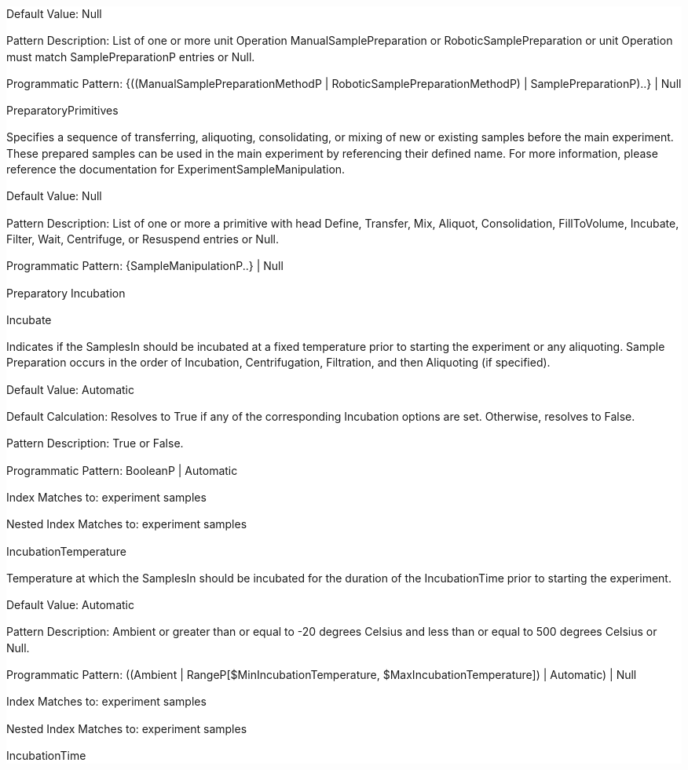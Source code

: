 Default Value: Null

Pattern Description: List of one or more unit Operation ManualSamplePreparation or RoboticSamplePreparation or unit Operation must match SamplePreparationP entries or Null.

Programmatic Pattern: {((ManualSamplePreparationMethodP | RoboticSamplePreparationMethodP) | SamplePreparationP)..} | Null

PreparatoryPrimitives

Specifies a sequence of transferring, aliquoting, consolidating, or mixing of new or existing samples before the main experiment. These prepared samples can be used in the main experiment by referencing their defined name. For more information, please reference the documentation for ExperimentSampleManipulation.

Default Value: Null

Pattern Description: List of one or more a primitive with head Define, Transfer, Mix, Aliquot, Consolidation, FillToVolume, Incubate, Filter, Wait, Centrifuge, or Resuspend entries or Null.

Programmatic Pattern: {SampleManipulationP..} | Null

Preparatory Incubation

Incubate

Indicates if the SamplesIn should be incubated at a fixed temperature prior to starting the experiment or any aliquoting. Sample Preparation occurs in the order of Incubation, Centrifugation, Filtration, and then Aliquoting (if specified).

Default Value: Automatic

Default Calculation: Resolves to True if any of the corresponding Incubation options are set. Otherwise, resolves to False.

Pattern Description: True or False.

Programmatic Pattern: BooleanP | Automatic

Index Matches to: experiment samples

Nested Index Matches to: experiment samples

IncubationTemperature

Temperature at which the SamplesIn should be incubated for the duration of the IncubationTime prior to starting the experiment.

Default Value: Automatic

Pattern Description: Ambient or greater than or equal to -20 degrees Celsius and less than or equal to 500 degrees Celsius or Null.

Programmatic Pattern: ((Ambient | RangeP[$MinIncubationTemperature, $MaxIncubationTemperature]) | Automatic) | Null

Index Matches to: experiment samples

Nested Index Matches to: experiment samples

IncubationTime
